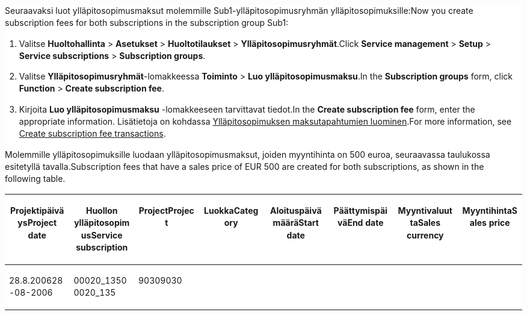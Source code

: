 
<span data-ttu-id="373b2-193">Seuraavaksi luot ylläpitosopimusmaksut molemmille Sub1-ylläpitosopimusryhmän ylläpitosopimuksille:</span><span class="sxs-lookup"><span data-stu-id="373b2-193">Now you create subscription fees for both subscriptions in the subscription group Sub1:</span></span>

1.  <span data-ttu-id="373b2-194">Valitse **Huoltohallinta** \> **Asetukset** \> **Huoltotilaukset** \> **Ylläpitosopimusryhmät**.</span><span class="sxs-lookup"><span data-stu-id="373b2-194">Click **Service management** \> **Setup** \> **Service subscriptions** \> **Subscription groups**.</span></span>

2.  <span data-ttu-id="373b2-195">Valitse **Ylläpitosopimusryhmät**-lomakkeessa **Toiminto** \> **Luo ylläpitosopimusmaksu**.</span><span class="sxs-lookup"><span data-stu-id="373b2-195">In the **Subscription groups** form, click **Function** \> **Create subscription fee**.</span></span>

3.  <span data-ttu-id="373b2-196">Kirjoita **Luo ylläpitosopimusmaksu** -lomakkeeseen tarvittavat tiedot.</span><span class="sxs-lookup"><span data-stu-id="373b2-196">In the **Create subscription fee** form, enter the appropriate information.</span></span> <span data-ttu-id="373b2-197">Lisätietoja on kohdassa [Ylläpitosopimuksen maksutapahtumien luominen](create-subscription-fee-transactions.md).</span><span class="sxs-lookup"><span data-stu-id="373b2-197">For more information, see [Create subscription fee transactions](create-subscription-fee-transactions.md).</span></span>

<span data-ttu-id="373b2-198">Molemmille ylläpitosopimuksille luodaan ylläpitosopimusmaksut, joiden myyntihinta on 500 euroa, seuraavassa taulukossa esitetyllä tavalla.</span><span class="sxs-lookup"><span data-stu-id="373b2-198">Subscription fees that have a sales price of EUR 500 are created for both subscriptions, as shown in the following table.</span></span>

<table>
<colgroup>
<col style="width: 12%" />
<col style="width: 12%" />
<col style="width: 12%" />
<col style="width: 12%" />
<col style="width: 12%" />
<col style="width: 12%" />
<col style="width: 12%" />
<col style="width: 12%" />
</colgroup>
<thead>
<tr class="header">
<th><p><span data-ttu-id="373b2-199">Projektipäiväys</span><span class="sxs-lookup"><span data-stu-id="373b2-199">Project date</span></span></p></th>
<th><p><span data-ttu-id="373b2-200">Huollon ylläpitosopimus</span><span class="sxs-lookup"><span data-stu-id="373b2-200">Service subscription</span></span></p></th>
<th><p><span data-ttu-id="373b2-201">Project</span><span class="sxs-lookup"><span data-stu-id="373b2-201">Project</span></span></p></th>
<th><p><span data-ttu-id="373b2-202">Luokka</span><span class="sxs-lookup"><span data-stu-id="373b2-202">Category</span></span></p></th>
<th><p><span data-ttu-id="373b2-203">Aloituspäivämäärä</span><span class="sxs-lookup"><span data-stu-id="373b2-203">Start date</span></span></p></th>
<th><p><span data-ttu-id="373b2-204">Päättymispäivä</span><span class="sxs-lookup"><span data-stu-id="373b2-204">End date</span></span></p></th>
<th><p><span data-ttu-id="373b2-205">Myyntivaluutta</span><span class="sxs-lookup"><span data-stu-id="373b2-205">Sales currency</span></span></p></th>
<th><p><span data-ttu-id="373b2-206">Myyntihinta</span><span class="sxs-lookup"><span data-stu-id="373b2-206">Sales price</span></span></p></th>
</tr>
</thead>
<tbody>
<tr class="odd">
<td><p><span data-ttu-id="373b2-207">28.8.2006</span><span class="sxs-lookup"><span data-stu-id="373b2-207">28-08-2006</span></span></p></td>
<td><p><span data-ttu-id="373b2-208">00020_135</span><span class="sxs-lookup"><span data-stu-id="373b2-208">00020_135</span></span></p></td>
<td><p><span data-ttu-id="373b2-209">9030</span><span class="sxs-lookup"><span data-stu-id="373b2-209">9030</span></span></p></td>